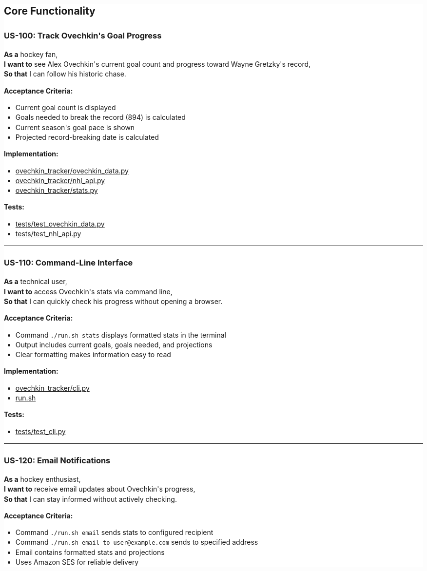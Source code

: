 ## Core Functionality

### US-100: Track Ovechkin's Goal Progress
**As a** hockey fan,  
**I want to** see Alex Ovechkin's current goal count and progress toward Wayne Gretzky's record,  
**So that** I can follow his historic chase.

**Acceptance Criteria:**
- Current goal count is displayed  
- Goals needed to break the record (894) is calculated  
- Current season's goal pace is shown  
- Projected record-breaking date is calculated  

**Implementation:**
- [ovechkin_tracker/ovechkin_data.py](/ovechkin_tracker/ovechkin_data.py)  
- [ovechkin_tracker/nhl_api.py](/ovechkin_tracker/nhl_api.py)  
- [ovechkin_tracker/stats.py](/ovechkin_tracker/stats.py)

**Tests:**
- [tests/test_ovechkin_data.py](/tests/test_ovechkin_data.py)  
- [tests/test_nhl_api.py](/tests/test_nhl_api.py)

---

### US-110: Command-Line Interface
**As a** technical user,  
**I want to** access Ovechkin's stats via command line,  
**So that** I can quickly check his progress without opening a browser.

**Acceptance Criteria:**
- Command `./run.sh stats` displays formatted stats in the terminal  
- Output includes current goals, goals needed, and projections  
- Clear formatting makes information easy to read  

**Implementation:**
- [ovechkin_tracker/cli.py](/ovechkin_tracker/cli.py)  
- [run.sh](/run.sh)

**Tests:**
- [tests/test_cli.py](/tests/test_cli.py)

---

### US-120: Email Notifications
**As a** hockey enthusiast,  
**I want to** receive email updates about Ovechkin's progress,  
**So that** I can stay informed without actively checking.

**Acceptance Criteria:**
- Command `./run.sh email` sends stats to configured recipient  
- Command `./run.sh email-to user@example.com` sends to specified address  
- Email contains formatted stats and projections  
- Uses Amazon SES for reliable delivery  
